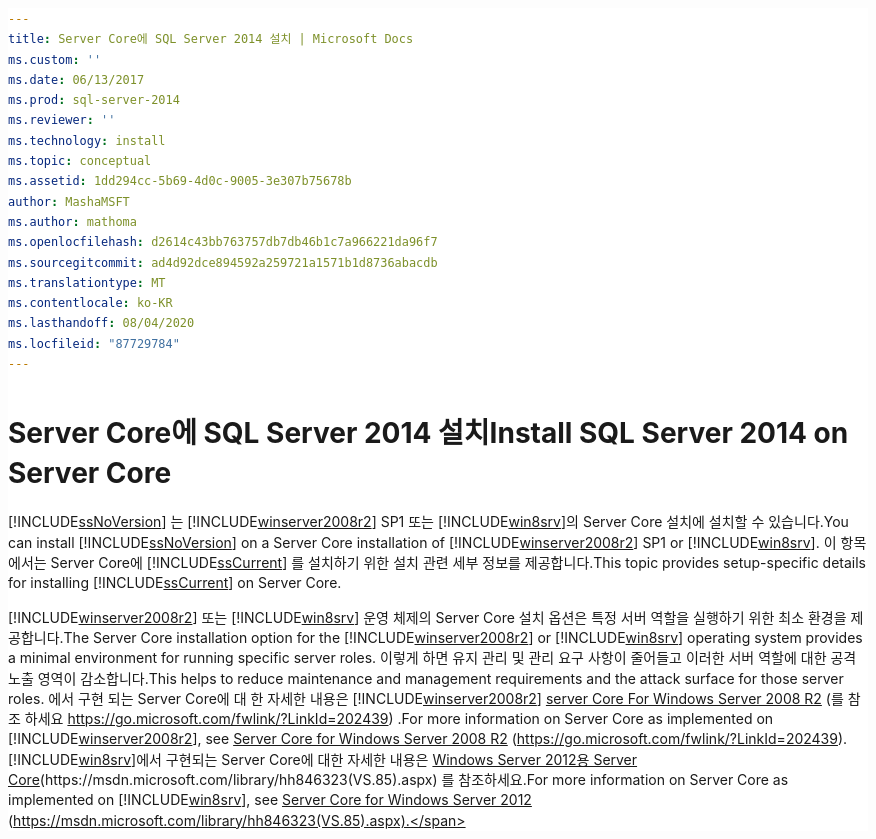 ```yaml
---
title: Server Core에 SQL Server 2014 설치 | Microsoft Docs
ms.custom: ''
ms.date: 06/13/2017
ms.prod: sql-server-2014
ms.reviewer: ''
ms.technology: install
ms.topic: conceptual
ms.assetid: 1dd294cc-5b69-4d0c-9005-3e307b75678b
author: MashaMSFT
ms.author: mathoma
ms.openlocfilehash: d2614c43bb763757db7db46b1c7a966221da96f7
ms.sourcegitcommit: ad4d92dce894592a259721a1571b1d8736abacdb
ms.translationtype: MT
ms.contentlocale: ko-KR
ms.lasthandoff: 08/04/2020
ms.locfileid: "87729784"
---
```

# <a name="install-sql-server-2014-on-server-core"></a><span data-ttu-id="7c6e3-102">Server Core에 SQL Server 2014 설치</span><span class="sxs-lookup"><span data-stu-id="7c6e3-102">Install SQL Server 2014 on Server Core</span></span>
  <span data-ttu-id="7c6e3-103">[!INCLUDE[ssNoVersion](../../includes/ssnoversion-md.md)] 는 [!INCLUDE[winserver2008r2](../../includes/winserver2008r2-md.md)] SP1 또는 [!INCLUDE[win8srv](../../includes/win8srv-md.md)]의 Server Core 설치에 설치할 수 있습니다.</span><span class="sxs-lookup"><span data-stu-id="7c6e3-103">You can install [!INCLUDE[ssNoVersion](../../includes/ssnoversion-md.md)] on a Server Core installation of [!INCLUDE[winserver2008r2](../../includes/winserver2008r2-md.md)] SP1 or [!INCLUDE[win8srv](../../includes/win8srv-md.md)].</span></span> <span data-ttu-id="7c6e3-104">이 항목에서는 Server  Core에 [!INCLUDE[ssCurrent](../../includes/sscurrent-md.md)] 를 설치하기 위한 설치 관련 세부 정보를 제공합니다.</span><span class="sxs-lookup"><span data-stu-id="7c6e3-104">This topic provides setup-specific details for installing [!INCLUDE[ssCurrent](../../includes/sscurrent-md.md)] on Server Core.</span></span>  
  
 <span data-ttu-id="7c6e3-105">[!INCLUDE[winserver2008r2](../../includes/winserver2008r2-md.md)] 또는 [!INCLUDE[win8srv](../../includes/win8srv-md.md)] 운영 체제의 Server  Core  설치 옵션은 특정 서버 역할을 실행하기 위한 최소 환경을 제공합니다.</span><span class="sxs-lookup"><span data-stu-id="7c6e3-105">The Server Core installation option for the [!INCLUDE[winserver2008r2](../../includes/winserver2008r2-md.md)] or [!INCLUDE[win8srv](../../includes/win8srv-md.md)] operating system provides a minimal environment for running specific server roles.</span></span> <span data-ttu-id="7c6e3-106">이렇게 하면 유지 관리 및 관리 요구 사항이 줄어들고 이러한 서버 역할에 대한 공격 노출 영역이 감소합니다.</span><span class="sxs-lookup"><span data-stu-id="7c6e3-106">This helps to reduce maintenance and management requirements and the attack surface for those server roles.</span></span> <span data-ttu-id="7c6e3-107">에서 구현 되는 Server Core에 대 한 자세한 내용은 [!INCLUDE[winserver2008r2](../../includes/winserver2008r2-md.md)] [server Core For Windows Server 2008 R2](https://go.microsoft.com/fwlink/?LinkId=202439) (를 참조 하세요 https://go.microsoft.com/fwlink/?LinkId=202439) .</span><span class="sxs-lookup"><span data-stu-id="7c6e3-107">For more information on Server Core as implemented on [!INCLUDE[winserver2008r2](../../includes/winserver2008r2-md.md)], see [Server Core for Windows Server 2008 R2](https://go.microsoft.com/fwlink/?LinkId=202439) (https://go.microsoft.com/fwlink/?LinkId=202439).</span></span> <span data-ttu-id="7c6e3-108">[!INCLUDE[win8srv](../../includes/win8srv-md.md)]에서 구현되는 Server Core에 대한 자세한 내용은 [Windows Server 2012용 Server Core](https://msdn.microsoft.com/library/hh846323\(VS.85\).aspx)(https://msdn.microsoft.com/library/hh846323(VS.85).aspx) 를 참조하세요.</span><span class="sxs-lookup"><span data-stu-id="7c6e3-108">For more information on Server Core as implemented on [!INCLUDE[win8srv](../../includes/win8srv-md.md)], see [Server Core for Windows Server 2012](https://msdn.microsoft.com/library/hh846323\(VS.85\).aspx) (https://msdn.microsoft.com/library/hh846323(VS.85).aspx).</span></span>  
  